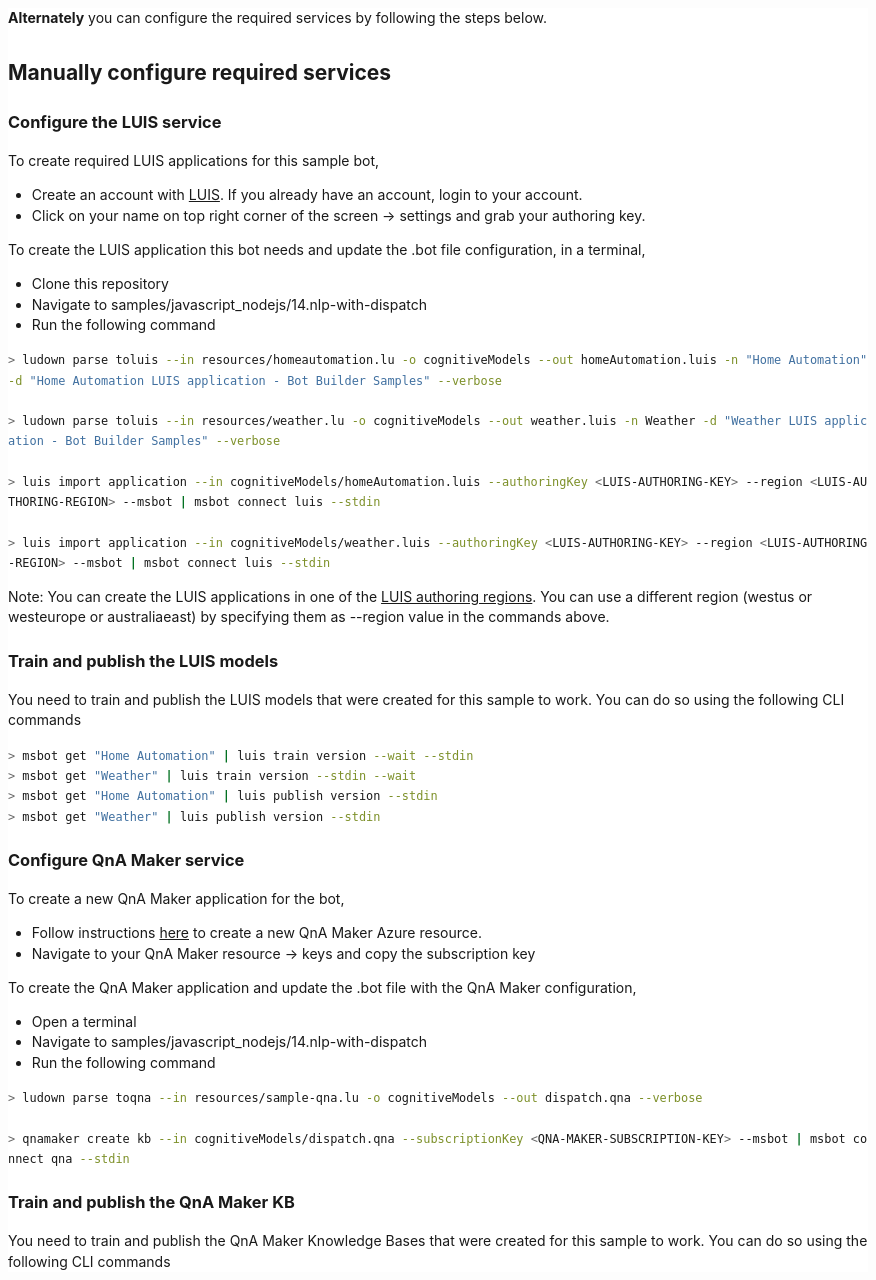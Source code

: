 
**Alternately** you can configure the required services by following the steps below. 

## Manually configure required services
### Configure the LUIS service
To create required LUIS applications for this sample bot, 
- Create an account with [LUIS](https://luis.ai). If you already have an account, login to your account.
- Click on your name on top right corner of the screen -> settings and grab your authoring key.

To create the LUIS application this bot needs and update the .bot file configuration, in a terminal, 
- Clone this repository
- Navigate to samples/javascript_nodejs/14.nlp-with-dispatch
- Run the following command
```bash 
> ludown parse toluis --in resources/homeautomation.lu -o cognitiveModels --out homeAutomation.luis -n "Home Automation" -d "Home Automation LUIS application - Bot Builder Samples" --verbose

> ludown parse toluis --in resources/weather.lu -o cognitiveModels --out weather.luis -n Weather -d "Weather LUIS application - Bot Builder Samples" --verbose

> luis import application --in cognitiveModels/homeAutomation.luis --authoringKey <LUIS-AUTHORING-KEY> --region <LUIS-AUTHORING-REGION> --msbot | msbot connect luis --stdin

> luis import application --in cognitiveModels/weather.luis --authoringKey <LUIS-AUTHORING-KEY> --region <LUIS-AUTHORING-REGION> --msbot | msbot connect luis --stdin
```

Note: You can create the LUIS applications in one of the [LUIS authoring regions](https://docs.microsoft.com/en-us/azure/cognitive-services/LUIS/luis-reference-regions). 
You can use a different region (westus or westeurope or australiaeast) by specifying them as --region value in the commands above.

### Train and publish the LUIS models 
You need to train and publish the LUIS models that were created for this sample to work. You can do so using the following CLI commands

```bash
> msbot get "Home Automation" | luis train version --wait --stdin
> msbot get "Weather" | luis train version --stdin --wait
> msbot get "Home Automation" | luis publish version --stdin
> msbot get "Weather" | luis publish version --stdin
```

### Configure QnA Maker service
To create a new QnA Maker application for the bot, 
- Follow instructions [here](https://docs.microsoft.com/en-us/azure/cognitive-services/qnamaker/how-to/set-up-qnamaker-service-azure) to create a new QnA Maker Azure resource.
- Navigate to your QnA Maker resource -> keys and copy the subscription key

To create the QnA Maker application and update the .bot file with the QnA Maker configuration,  
- Open a terminal
- Navigate to samples/javascript_nodejs/14.nlp-with-dispatch
- Run the following command
```bash
> ludown parse toqna --in resources/sample-qna.lu -o cognitiveModels --out dispatch.qna --verbose

> qnamaker create kb --in cognitiveModels/dispatch.qna --subscriptionKey <QNA-MAKER-SUBSCRIPTION-KEY> --msbot | msbot connect qna --stdin
```
### Train and publish the QnA Maker KB
You need to train and publish the QnA Maker Knowledge Bases that were created for this sample to work. You can do so using the following CLI commands
